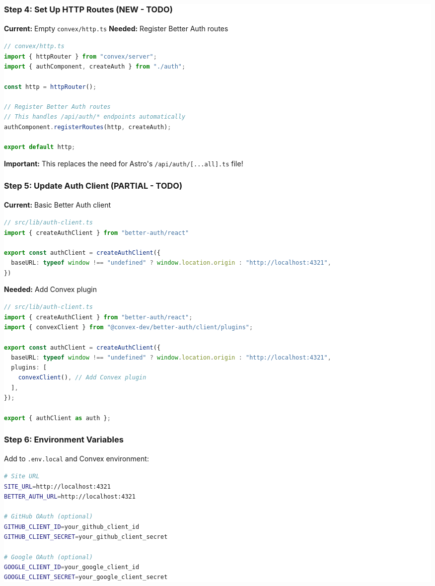 ### Step 4: Set Up HTTP Routes (NEW - TODO)

**Current:** Empty `convex/http.ts`
**Needed:** Register Better Auth routes

```typescript
// convex/http.ts
import { httpRouter } from "convex/server";
import { authComponent, createAuth } from "./auth";

const http = httpRouter();

// Register Better Auth routes
// This handles /api/auth/* endpoints automatically
authComponent.registerRoutes(http, createAuth);

export default http;
```

**Important:** This replaces the need for Astro's `/api/auth/[...all].ts` file!

### Step 5: Update Auth Client (PARTIAL - TODO)

**Current:** Basic Better Auth client
```typescript
// src/lib/auth-client.ts
import { createAuthClient } from "better-auth/react"

export const authClient = createAuthClient({
  baseURL: typeof window !== "undefined" ? window.location.origin : "http://localhost:4321",
})
```

**Needed:** Add Convex plugin

```typescript
// src/lib/auth-client.ts
import { createAuthClient } from "better-auth/react";
import { convexClient } from "@convex-dev/better-auth/client/plugins";

export const authClient = createAuthClient({
  baseURL: typeof window !== "undefined" ? window.location.origin : "http://localhost:4321",
  plugins: [
    convexClient(), // Add Convex plugin
  ],
});

export { authClient as auth };
```

### Step 6: Environment Variables

Add to `.env.local` and Convex environment:

```bash
# Site URL
SITE_URL=http://localhost:4321
BETTER_AUTH_URL=http://localhost:4321

# GitHub OAuth (optional)
GITHUB_CLIENT_ID=your_github_client_id
GITHUB_CLIENT_SECRET=your_github_client_secret

# Google OAuth (optional)
GOOGLE_CLIENT_ID=your_google_client_id
GOOGLE_CLIENT_SECRET=your_google_client_secret

```
